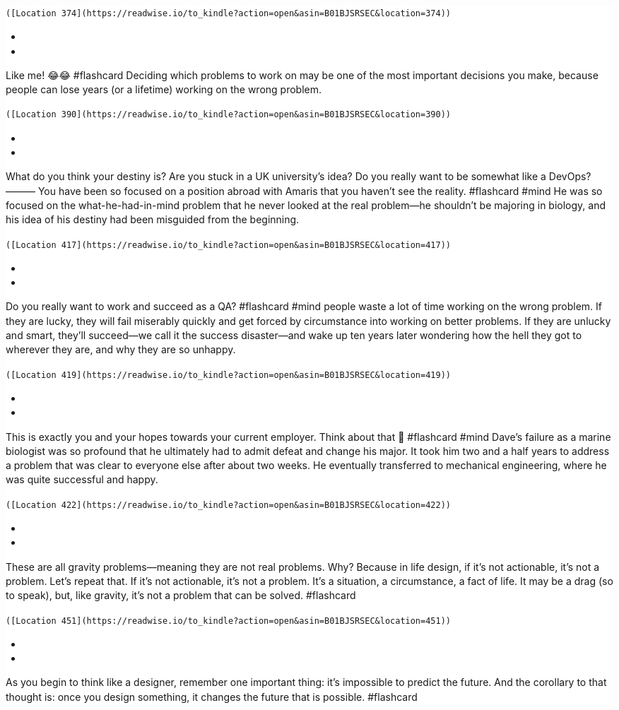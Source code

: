     ([Location 374](https://readwise.io/to_kindle?action=open&asin=B01BJSRSEC&location=374))
-
- 
 Like me! 😂😂 #flashcard 
    Deciding which problems to work on may be one of the most important decisions you make, because people can lose years (or a lifetime) working on the wrong problem.

    ([Location 390](https://readwise.io/to_kindle?action=open&asin=B01BJSRSEC&location=390))
-
- 
 What do you think your destiny is?
   Are you stuck in a UK university’s idea?
   Do you really want to be somewhat like a DevOps?
   ———
   You have been so focused on a position abroad with Amaris that you haven’t see the reality. #flashcard  #mind 
    He was so focused on the what-he-had-in-mind problem that he never looked at the real problem—he shouldn’t be majoring in biology, and his idea of his destiny had been misguided from the beginning.

    ([Location 417](https://readwise.io/to_kindle?action=open&asin=B01BJSRSEC&location=417))
-
- 
 Do you really want to work and succeed as a QA? #flashcard  #mind 
    people waste a lot of time working on the wrong problem. If they are lucky, they will fail miserably quickly and get forced by circumstance into working on better problems. If they are unlucky and smart, they’ll succeed—we call it the success disaster—and wake up ten years later wondering how the hell they got to wherever they are, and why they are so unhappy.

    ([Location 419](https://readwise.io/to_kindle?action=open&asin=B01BJSRSEC&location=419))
-
- 
 This is exactly you and your hopes towards your current employer. Think about that 🤔 #flashcard  #mind 
    Dave’s failure as a marine biologist was so profound that he ultimately had to admit defeat and change his major. It took him two and a half years to address a problem that was clear to everyone else after about two weeks. He eventually transferred to mechanical engineering, where he was quite successful and happy.

    ([Location 422](https://readwise.io/to_kindle?action=open&asin=B01BJSRSEC&location=422))
-
- 

These are all gravity problems—meaning they are not real problems. Why? Because in life design, if it’s not actionable, it’s not a problem. Let’s repeat that. If it’s not actionable, it’s not a problem. It’s a situation, a circumstance, a fact of life. It may be a drag (so to speak), but, like gravity, it’s not a problem that can be solved. #flashcard 


    ([Location 451](https://readwise.io/to_kindle?action=open&asin=B01BJSRSEC&location=451))
-
- 

As you begin to think like a designer, remember one important thing: it’s impossible to predict the future. And the corollary to that thought is: once you design something, it changes the future that is possible. #flashcard 
